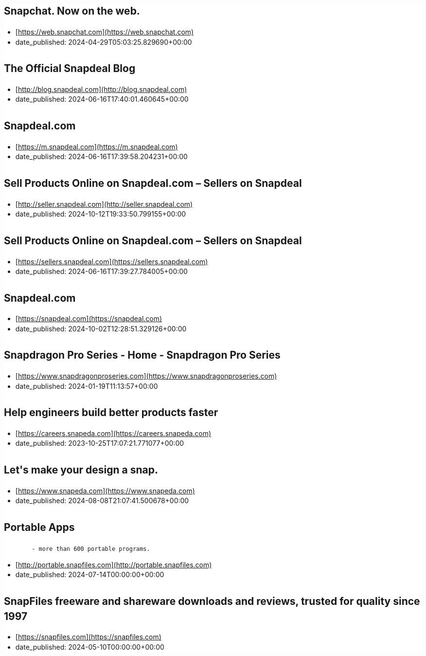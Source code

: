  ## Snapchat. Now on the web.
 - [https://web.snapchat.com](https://web.snapchat.com)
 - date_published: 2024-04-29T05:03:25.829690+00:00

 ## The Official Snapdeal Blog
 - [http://blog.snapdeal.com](http://blog.snapdeal.com)
 - date_published: 2024-06-16T17:40:01.460645+00:00

 ## Snapdeal.com
 - [https://m.snapdeal.com](https://m.snapdeal.com)
 - date_published: 2024-06-16T17:39:58.204231+00:00

 ## Sell Products Online on Snapdeal.com – Sellers on Snapdeal
 - [http://seller.snapdeal.com](http://seller.snapdeal.com)
 - date_published: 2024-10-12T19:33:50.799155+00:00

 ## Sell Products Online on Snapdeal.com – Sellers on Snapdeal
 - [https://sellers.snapdeal.com](https://sellers.snapdeal.com)
 - date_published: 2024-06-16T17:39:27.784005+00:00

 ## Snapdeal.com
 - [https://snapdeal.com](https://snapdeal.com)
 - date_published: 2024-10-02T12:28:51.329126+00:00

 ## Snapdragon Pro Series - Home - Snapdragon Pro Series
 - [https://www.snapdragonproseries.com](https://www.snapdragonproseries.com)
 - date_published: 2024-01-19T11:13:57+00:00

 ## Help engineers build better products faster
 - [https://careers.snapeda.com](https://careers.snapeda.com)
 - date_published: 2023-10-25T17:07:21.771077+00:00

 ## Let's make your design a snap.
 - [https://www.snapeda.com](https://www.snapeda.com)
 - date_published: 2024-08-08T21:07:41.500678+00:00

 ## Portable Apps 
			
			- more than 600 portable programs.
 - [http://portable.snapfiles.com](http://portable.snapfiles.com)
 - date_published: 2024-07-14T00:00:00+00:00

 ## SnapFiles freeware and shareware downloads and reviews, trusted for quality since 1997
 - [https://snapfiles.com](https://snapfiles.com)
 - date_published: 2024-05-10T00:00:00+00:00
